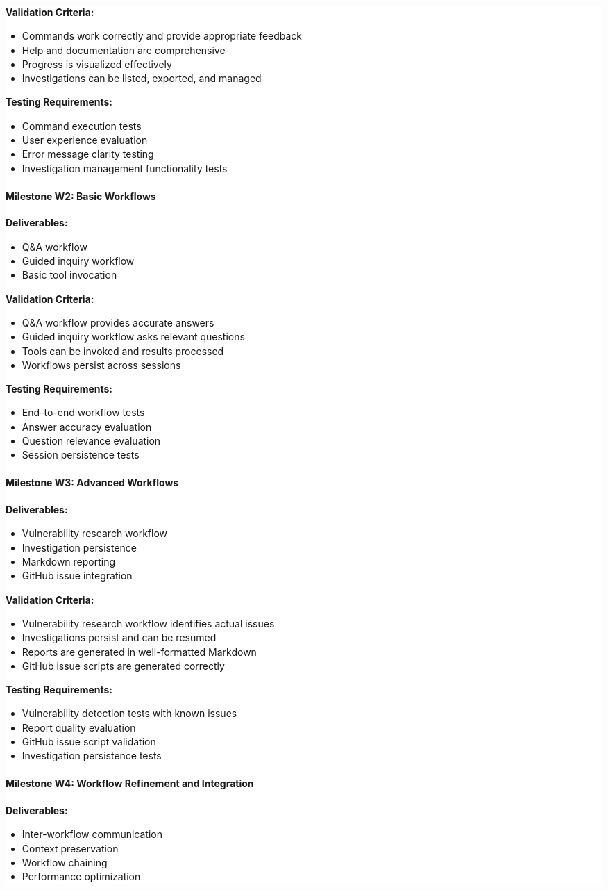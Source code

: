 **Validation Criteria:**
- Commands work correctly and provide appropriate feedback
- Help and documentation are comprehensive
- Progress is visualized effectively
- Investigations can be listed, exported, and managed

**Testing Requirements:**
- Command execution tests
- User experience evaluation
- Error message clarity testing
- Investigation management functionality tests

#### Milestone W2: Basic Workflows
**Deliverables:**
- Q&A workflow
- Guided inquiry workflow
- Basic tool invocation

**Validation Criteria:**
- Q&A workflow provides accurate answers
- Guided inquiry workflow asks relevant questions
- Tools can be invoked and results processed
- Workflows persist across sessions

**Testing Requirements:**
- End-to-end workflow tests
- Answer accuracy evaluation
- Question relevance evaluation
- Session persistence tests

#### Milestone W3: Advanced Workflows
**Deliverables:**
- Vulnerability research workflow
- Investigation persistence
- Markdown reporting
- GitHub issue integration

**Validation Criteria:**
- Vulnerability research workflow identifies actual issues
- Investigations persist and can be resumed
- Reports are generated in well-formatted Markdown
- GitHub issue scripts are generated correctly

**Testing Requirements:**
- Vulnerability detection tests with known issues
- Report quality evaluation
- GitHub issue script validation
- Investigation persistence tests

#### Milestone W4: Workflow Refinement and Integration
**Deliverables:**
- Inter-workflow communication
- Context preservation
- Workflow chaining
- Performance optimization
